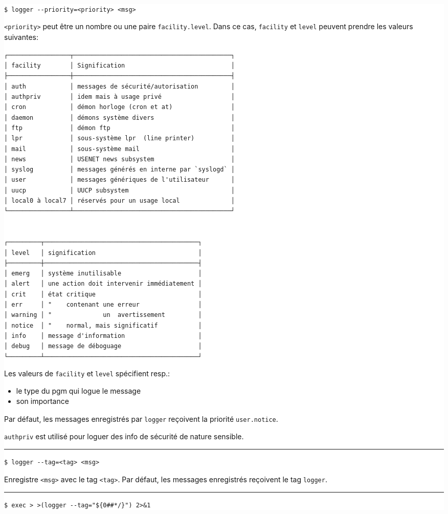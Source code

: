 
    $ logger --priority=<priority> <msg>

`<priority>` peut être  un nombre ou une paire `facility.level`.   Dans ce cas,
`facility` et `level` peuvent prendre les valeurs suivantes:

    ┌─────────────────┬───────────────────────────────────────────┐
    │ facility        │ Signification                             │
    ├─────────────────┼───────────────────────────────────────────┤
    │ auth            │ messages de sécurité/autorisation         │
    │ authpriv        │ idem mais à usage privé                   │
    │ cron            │ démon horloge (cron et at)                │
    │ daemon          │ démons système divers                     │
    │ ftp             │ démon ftp                                 │
    │ lpr             │ sous-système lpr  (line printer)          │
    │ mail            │ sous-système mail                         │
    │ news            │ USENET news subsystem                     │
    │ syslog          │ messages générés en interne par `syslogd` │
    │ user            │ messages génériques de l'utilisateur      │
    │ uucp            │ UUCP subsystem                            │
    │ local0 à local7 │ réservés pour un usage local              │
    └─────────────────┴───────────────────────────────────────────┘


    ┌─────────┬──────────────────────────────────────────┐
    │ level   │ signification                            │
    ├─────────┼──────────────────────────────────────────┤
    │ emerg   │ système inutilisable                     │
    │ alert   │ une action doit intervenir immédiatement │
    │ crit    │ état critique                            │
    │ err     │ "    contenant une erreur                │
    │ warning │ "              un  avertissement         │
    │ notice  │ "    normal, mais significatif           │
    │ info    │ message d'information                    │
    │ debug   │ message de déboguage                     │
    └─────────┴──────────────────────────────────────────┘


Les valeurs de `facility` et `level` spécifient resp.:

   - le type du pgm qui logue le message
   - son importance

Par défaut, les messages enregistrés par `logger` reçoivent la priorité `user.notice`.

`authpriv` est utilisé pour loguer des info de sécurité de nature sensible.

---

    $ logger --tag=<tag> <msg>

Enregistre `<msg>` avec le tag `<tag>`.
Par défaut, les messages enregistrés reçoivent le tag `logger`.

---

    $ exec > >(logger --tag="${0##*/}") 2>&1
